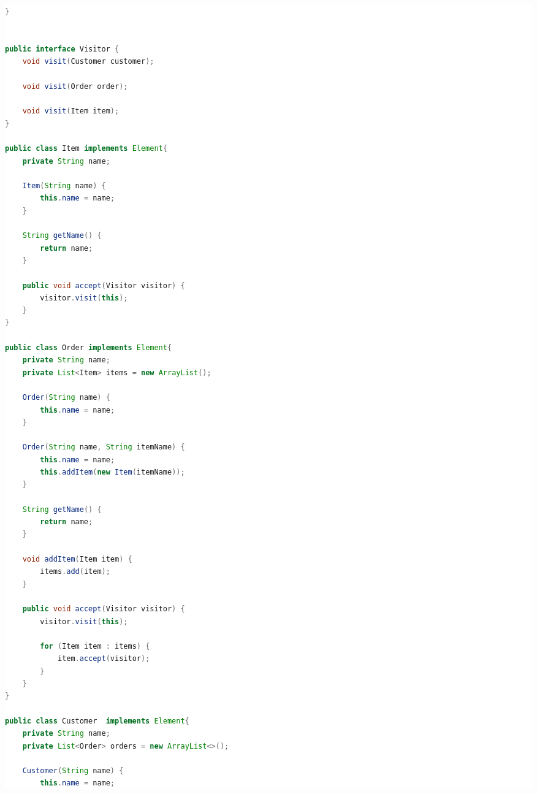 ```java
}


public interface Visitor {
    void visit(Customer customer);

    void visit(Order order);

    void visit(Item item);
}

public class Item implements Element{
    private String name;

    Item(String name) {
        this.name = name;
    }

    String getName() {
        return name;
    }

    public void accept(Visitor visitor) {
        visitor.visit(this);
    }
}

public class Order implements Element{
    private String name;
    private List<Item> items = new ArrayList();

    Order(String name) {
        this.name = name;
    }

    Order(String name, String itemName) {
        this.name = name;
        this.addItem(new Item(itemName));
    }

    String getName() {
        return name;
    }

    void addItem(Item item) {
        items.add(item);
    }

    public void accept(Visitor visitor) {
        visitor.visit(this);

        for (Item item : items) {
            item.accept(visitor);
        }
    }
}

public class Customer  implements Element{
    private String name;
    private List<Order> orders = new ArrayList<>();

    Customer(String name) {
        this.name = name;
```